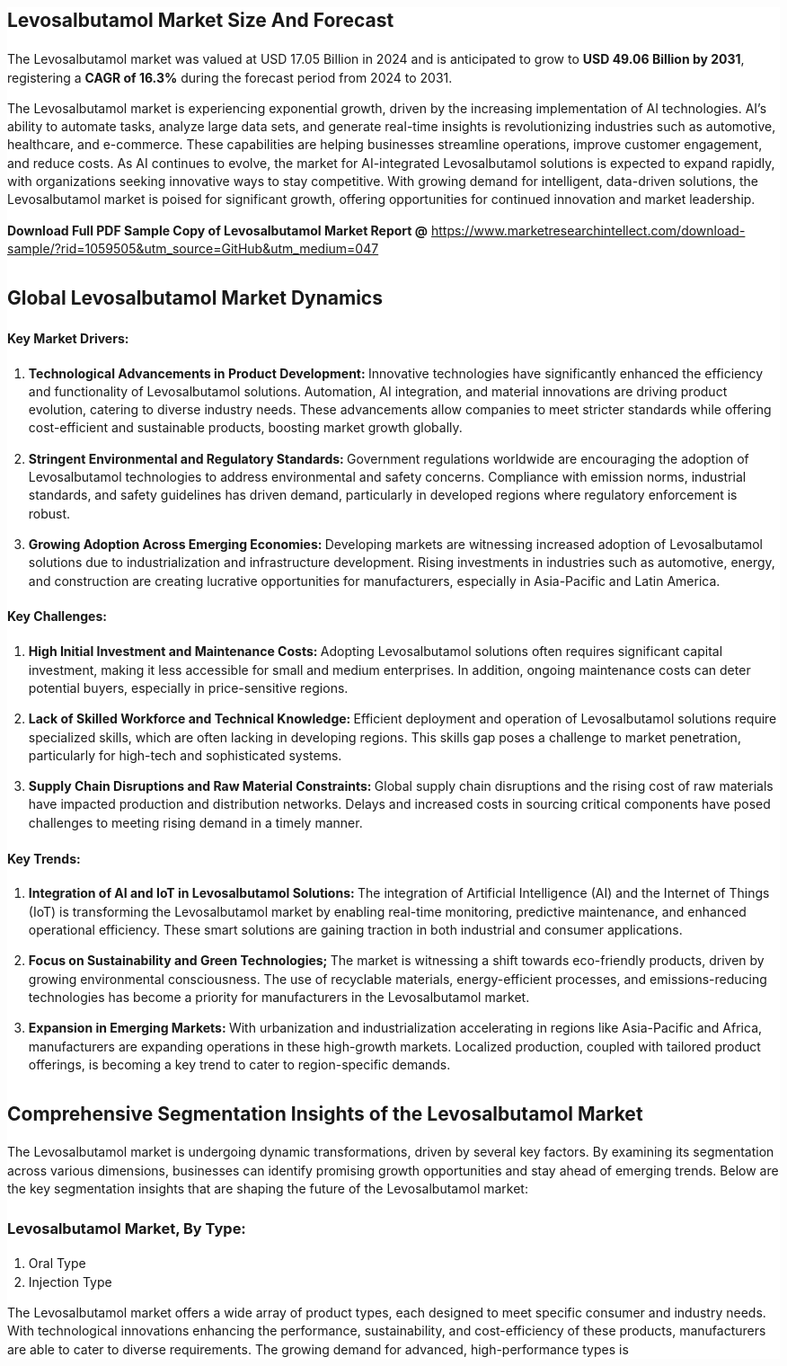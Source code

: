 <h2>Levosalbutamol Market Size And Forecast</h2><p>The Levosalbutamol market was valued at USD 17.05 Billion in 2024 and is anticipated to grow to <strong>USD 49.06 Billion by 2031</strong>, registering a <strong>CAGR of 16.3%</strong> during the forecast period from 2024 to 2031.</p><p>The Levosalbutamol market is experiencing exponential growth, driven by the increasing implementation of AI technologies. AI’s ability to automate tasks, analyze large data sets, and generate real-time insights is revolutionizing industries such as automotive, healthcare, and e-commerce. These capabilities are helping businesses streamline operations, improve customer engagement, and reduce costs. As AI continues to evolve, the market for AI-integrated Levosalbutamol solutions is expected to expand rapidly, with organizations seeking innovative ways to stay competitive. With growing demand for intelligent, data-driven solutions, the Levosalbutamol market is poised for significant growth, offering opportunities for continued innovation and market leadership.</p><p><strong>Download Full PDF Sample Copy of Levosalbutamol Market Report @</strong>&nbsp;<a href="https://www.marketresearchintellect.com/download-sample/?rid=1059505&amp;utm_source=GitHub&amp;utm_medium=047">https://www.marketresearchintellect.com/download-sample/?rid=1059505&amp;utm_source=GitHub&amp;utm_medium=047</a></p><h2>Global Levosalbutamol Market Dynamics</h2><h4><strong>Key Market Drivers:</strong></h4><ol><li><p><strong>Technological Advancements in Product Development:&nbsp;</strong>Innovative technologies have significantly enhanced the efficiency and functionality of Levosalbutamol solutions. Automation, AI integration, and material innovations are driving product evolution, catering to diverse industry needs. These advancements allow companies to meet stricter standards while offering cost-efficient and sustainable products, boosting market growth globally.</p></li><li><p><strong>Stringent Environmental and Regulatory Standards:&nbsp;</strong>Government regulations worldwide are encouraging the adoption of Levosalbutamol technologies to address environmental and safety concerns. Compliance with emission norms, industrial standards, and safety guidelines has driven demand, particularly in developed regions where regulatory enforcement is robust.</p></li><li><p><strong>Growing Adoption Across Emerging Economies:&nbsp;</strong>Developing markets are witnessing increased adoption of Levosalbutamol solutions due to industrialization and infrastructure development. Rising investments in industries such as automotive, energy, and construction are creating lucrative opportunities for manufacturers, especially in Asia-Pacific and Latin America.</p></li></ol><h4><strong>Key Challenges:</strong></h4><ol><li><p><strong>High Initial Investment and Maintenance Costs:&nbsp;</strong>Adopting Levosalbutamol solutions often requires significant capital investment, making it less accessible for small and medium enterprises. In addition, ongoing maintenance costs can deter potential buyers, especially in price-sensitive regions.</p></li><li><p><strong>Lack of Skilled Workforce and Technical Knowledge:&nbsp;</strong>Efficient deployment and operation of Levosalbutamol solutions require specialized skills, which are often lacking in developing regions. This skills gap poses a challenge to market penetration, particularly for high-tech and sophisticated systems.</p></li><li><p><strong>Supply Chain Disruptions and Raw Material Constraints:&nbsp;</strong>Global supply chain disruptions and the rising cost of raw materials have impacted production and distribution networks. Delays and increased costs in sourcing critical components have posed challenges to meeting rising demand in a timely manner.</p></li></ol><h4><strong>Key Trends:</strong></h4><ol><li><p><strong>Integration of AI and IoT in Levosalbutamol Solutions:&nbsp;</strong>The integration of Artificial Intelligence (AI) and the Internet of Things (IoT) is transforming the Levosalbutamol market by enabling real-time monitoring, predictive maintenance, and enhanced operational efficiency. These smart solutions are gaining traction in both industrial and consumer applications.</p></li><li><p><strong>Focus on Sustainability and Green Technologies;&nbsp;</strong>The market is witnessing a shift towards eco-friendly products, driven by growing environmental consciousness. The use of recyclable materials, energy-efficient processes, and emissions-reducing technologies has become a priority for manufacturers in the Levosalbutamol market.</p></li><li><p><strong>Expansion in Emerging Markets:&nbsp;</strong>With urbanization and industrialization accelerating in regions like Asia-Pacific and Africa, manufacturers are expanding operations in these high-growth markets. Localized production, coupled with tailored product offerings, is becoming a key trend to cater to region-specific demands.</p></li></ol><div class="article-main__content" data-test-id="publishing-text-block"><h2>Comprehensive Segmentation Insights of the Levosalbutamol Market</h2><p>The Levosalbutamol market is undergoing dynamic transformations, driven by several key factors. By examining its segmentation across various dimensions, businesses can identify promising growth opportunities and stay ahead of emerging trends. Below are the key segmentation insights that are shaping the future of the Levosalbutamol market:</p><h3><strong>Levosalbutamol Market, By Type:<br /></strong></h3><ol><li>Oral Type<li> Injection Type</li></ol><p>The Levosalbutamol market offers a wide array of product types, each designed to meet specific consumer and industry needs. With technological innovations enhancing the performance, sustainability, and cost-efficiency of these products, manufacturers are able to cater to diverse requirements. The growing demand for advanced, high-performance types is